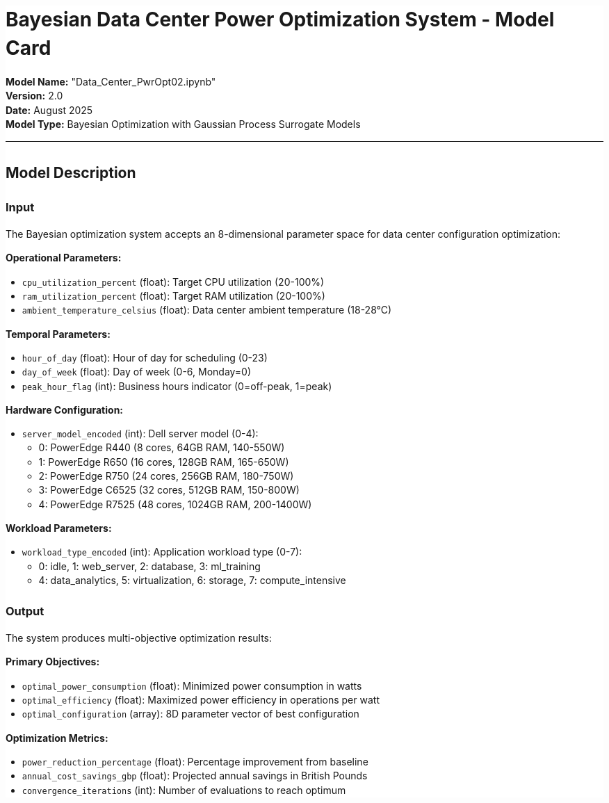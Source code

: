 # Bayesian Data Center Power Optimization System - Model Card

**Model Name:** "Data_Center_PwrOpt02.ipynb"  
**Version:** 2.0  
**Date:** August 2025  
**Model Type:** Bayesian Optimization with Gaussian Process Surrogate Models

---

## Model Description

### **Input**
The Bayesian optimization system accepts an 8-dimensional parameter space for data center configuration optimization:

**Operational Parameters:**
- `cpu_utilization_percent` (float): Target CPU utilization (20-100%)
- `ram_utilization_percent` (float): Target RAM utilization (20-100%)
- `ambient_temperature_celsius` (float): Data center ambient temperature (18-28°C)

**Temporal Parameters:**
- `hour_of_day` (float): Hour of day for scheduling (0-23)
- `day_of_week` (float): Day of week (0-6, Monday=0)
- `peak_hour_flag` (int): Business hours indicator (0=off-peak, 1=peak)

**Hardware Configuration:**
- `server_model_encoded` (int): Dell server model (0-4):
  - 0: PowerEdge R440 (8 cores, 64GB RAM, 140-550W)
  - 1: PowerEdge R650 (16 cores, 128GB RAM, 165-650W)  
  - 2: PowerEdge R750 (24 cores, 256GB RAM, 180-750W)
  - 3: PowerEdge C6525 (32 cores, 512GB RAM, 150-800W)
  - 4: PowerEdge R7525 (48 cores, 1024GB RAM, 200-1400W)

**Workload Parameters:**
- `workload_type_encoded` (int): Application workload type (0-7):
  - 0: idle, 1: web_server, 2: database, 3: ml_training
  - 4: data_analytics, 5: virtualization, 6: storage, 7: compute_intensive

### **Output**
The system produces multi-objective optimization results:

**Primary Objectives:**
- `optimal_power_consumption` (float): Minimized power consumption in watts
- `optimal_efficiency` (float): Maximized power efficiency in operations per watt
- `optimal_configuration` (array): 8D parameter vector of best configuration

**Optimization Metrics:**
- `power_reduction_percentage` (float): Percentage improvement from baseline
- `annual_cost_savings_gbp` (float): Projected annual savings in British Pounds
- `convergence_iterations` (int): Number of evaluations to reach optimum
